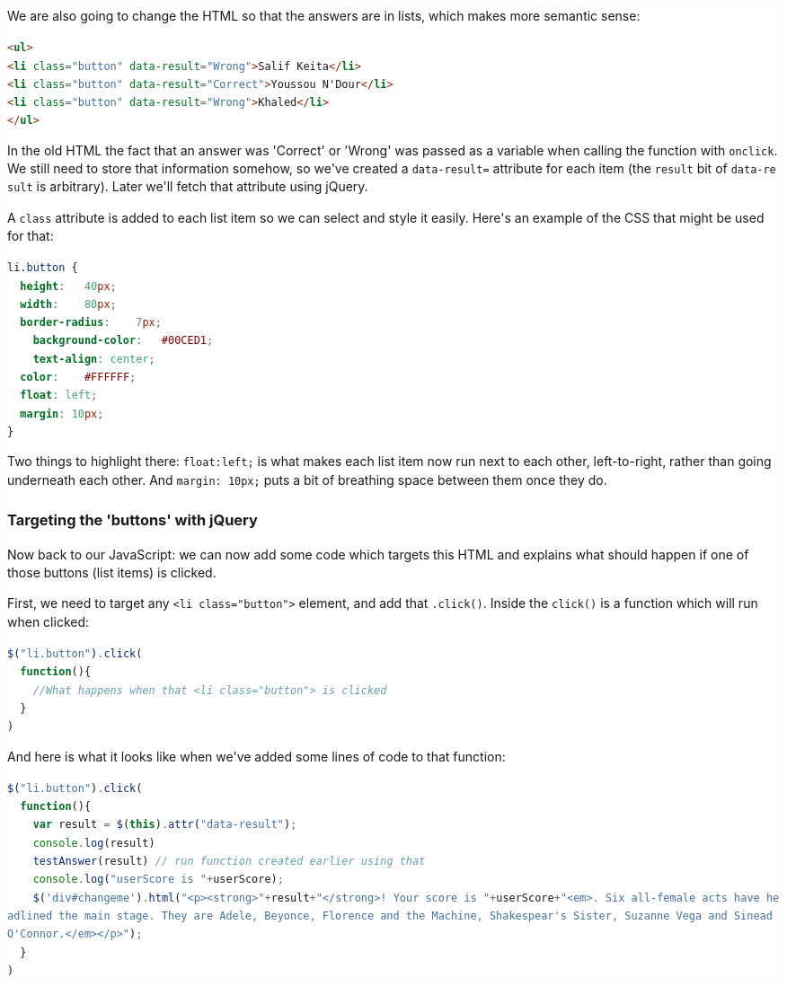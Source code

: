 We are also going to change the HTML so that the answers are in lists, which makes more semantic sense:

```html
<ul>
<li class="button" data-result="Wrong">Salif Keita</li>
<li class="button" data-result="Correct">Youssou N'Dour</li>
<li class="button" data-result="Wrong">Khaled</li>
</ul>
```

In the old HTML the fact that an answer was 'Correct' or 'Wrong' was passed as a variable when calling the function with `onclick`. We still need to store that information somehow, so we've created a `data-result=` attribute for each item (the `result` bit of `data-result` is arbitrary). Later we'll fetch that attribute using jQuery.

A `class` attribute is added to each list item so we can select and style it easily. Here's an example of the CSS that might be used for that:

```css
li.button {
  height:	40px;
  width:	80px;
  border-radius:	7px;
	background-color:	#00CED1;
	text-align:	center;
  color:	#FFFFFF;
  float: left;
  margin: 10px;
}
```

Two things to highlight there: `float:left;` is what makes each list item now run next to each other, left-to-right, rather than going underneath each other. And `margin: 10px;` puts a bit of breathing space between them once they do.

### Targeting the 'buttons' with jQuery

Now back to our JavaScript: we can now add some code which targets this HTML and explains what should happen if one of those buttons (list items) is clicked.

First, we need to target any `<li class="button">` element, and add that `.click()`. Inside the `click()` is a function which will run when clicked:

```js
$("li.button").click(
  function(){
    //What happens when that <li class="button"> is clicked
  }
)
```

And here is what it looks like when we've added some lines of code to that function:

```js
$("li.button").click(
  function(){
    var result = $(this).attr("data-result");
    console.log(result)
    testAnswer(result) // run function created earlier using that
    console.log("userScore is "+userScore);
    $('div#changeme').html("<p><strong>"+result+"</strong>! Your score is "+userScore+"<em>. Six all-female acts have headlined the main stage. They are Adele, Beyonce, Florence and the Machine, Shakespear's Sister, Suzanne Vega and Sinead O'Connor.</em></p>");
  }
)
```

